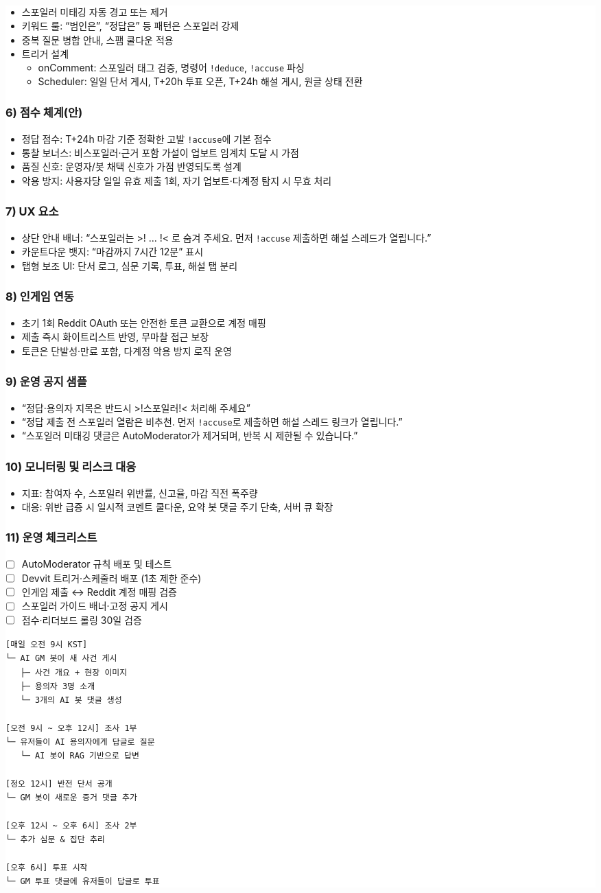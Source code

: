 - 스포일러 미태깅 자동 경고 또는 제거
- 키워드 룰: “범인은”, “정답은” 등 패턴은 스포일러 강제
- 중복 질문 병합 안내, 스팸 쿨다운 적용
- 트리거 설계
    - onComment: 스포일러 태그 검증, 명령어 `!deduce`, `!accuse` 파싱
    - Scheduler: 일일 단서 게시, T+20h 투표 오픈, T+24h 해설 게시, 원글 상태 전환

### 6) 점수 체계(안)

- 정답 점수: T+24h 마감 기준 정확한 고발 `!accuse`에 기본 점수
- 통찰 보너스: 비스포일러·근거 포함 가설이 업보트 임계치 도달 시 가점
- 품질 신호: 운영자/봇 채택 신호가 가점 반영되도록 설계
- 악용 방지: 사용자당 일일 유효 제출 1회, 자기 업보트·다계정 탐지 시 무효 처리

### 7) UX 요소

- 상단 안내 배너: “스포일러는 >! ... !< 로 숨겨 주세요. 먼저 `!accuse` 제출하면 해설 스레드가 열립니다.”
- 카운트다운 뱃지: “마감까지 7시간 12분” 표시
- 탭형 보조 UI: 단서 로그, 심문 기록, 투표, 해설 탭 분리

### 8) 인게임 연동

- 초기 1회 Reddit OAuth 또는 안전한 토큰 교환으로 계정 매핑
- 제출 즉시 화이트리스트 반영, 무마찰 접근 보장
- 토큰은 단발성·만료 포함, 다계정 악용 방지 로직 운영

### 9) 운영 공지 샘플

- “정답·용의자 지목은 반드시 >!스포일러!< 처리해 주세요”
- “정답 제출 전 스포일러 열람은 비추천. 먼저 `!accuse`로 제출하면 해설 스레드 링크가 열립니다.”
- “스포일러 미태깅 댓글은 AutoModerator가 제거되며, 반복 시 제한될 수 있습니다.”

### 10) 모니터링 및 리스크 대응

- 지표: 참여자 수, 스포일러 위반률, 신고율, 마감 직전 폭주량
- 대응: 위반 급증 시 일시적 코멘트 쿨다운, 요약 봇 댓글 주기 단축, 서버 큐 확장

### 11) 운영 체크리스트

- [ ]  AutoModerator 규칙 배포 및 테스트
- [ ]  Devvit 트리거·스케줄러 배포 (1초 제한 준수)
- [ ]  인게임 제출 ↔ Reddit 계정 매핑 검증
- [ ]  스포일러 가이드 배너·고정 공지 게시
- [ ]  점수·리더보드 롤링 30일 검증

```
[매일 오전 9시 KST]
└─ AI GM 봇이 새 사건 게시
   ├─ 사건 개요 + 현장 이미지
   ├─ 용의자 3명 소개
   └─ 3개의 AI 봇 댓글 생성

[오전 9시 ~ 오후 12시] 조사 1부
└─ 유저들이 AI 용의자에게 답글로 질문
   └─ AI 봇이 RAG 기반으로 답변

[정오 12시] 반전 단서 공개
└─ GM 봇이 새로운 증거 댓글 추가

[오후 12시 ~ 오후 6시] 조사 2부
└─ 추가 심문 & 집단 추리

[오후 6시] 투표 시작
└─ GM 투표 댓글에 유저들이 답글로 투표

```